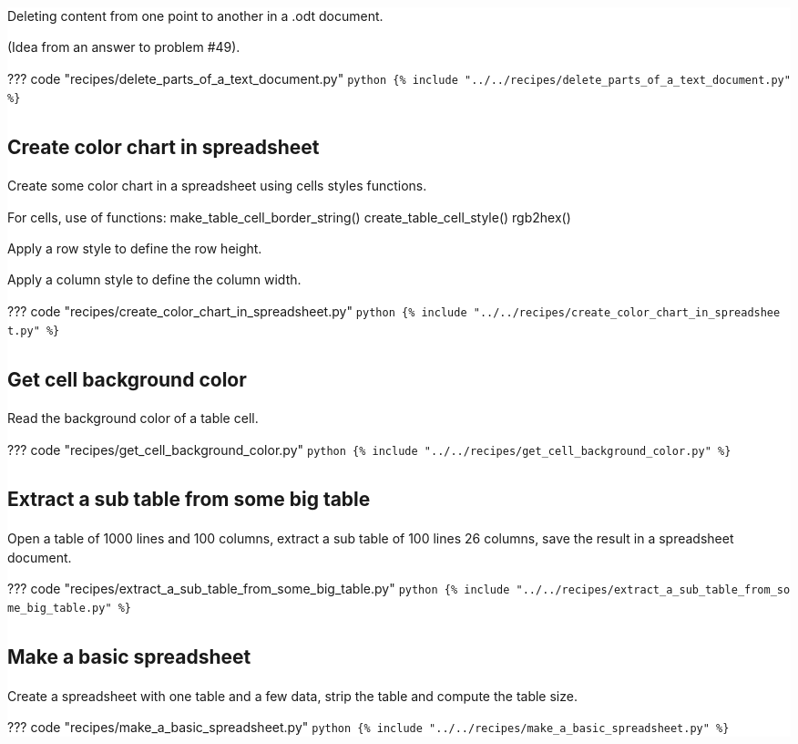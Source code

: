 Deleting content from one point to another in a .odt document.

(Idea from an answer to problem #49).


??? code "recipes/delete_parts_of_a_text_document.py"
    ```python
    {% include "../../recipes/delete_parts_of_a_text_document.py" %}
    ```

## Create color chart in spreadsheet

Create some color chart in a spreadsheet using cells styles functions.

For cells, use of functions:
    make_table_cell_border_string()
    create_table_cell_style()
    rgb2hex()

Apply a row style to define the row height.

Apply a column style to define the column width.


??? code "recipes/create_color_chart_in_spreadsheet.py"
    ```python
    {% include "../../recipes/create_color_chart_in_spreadsheet.py" %}
    ```

## Get cell background color

Read the background color of a table cell.

??? code "recipes/get_cell_background_color.py"
    ```python
    {% include "../../recipes/get_cell_background_color.py" %}
    ```

## Extract a sub table from some big table

Open a table of 1000 lines and 100 columns, extract a sub table
of 100 lines 26 columns, save the result in a spreadsheet document.


??? code "recipes/extract_a_sub_table_from_some_big_table.py"
    ```python
    {% include "../../recipes/extract_a_sub_table_from_some_big_table.py" %}
    ```

## Make a basic spreadsheet

Create a spreadsheet with one table and a few data, strip the table
and compute the table size.


??? code "recipes/make_a_basic_spreadsheet.py"
    ```python
    {% include "../../recipes/make_a_basic_spreadsheet.py" %}
    ```
